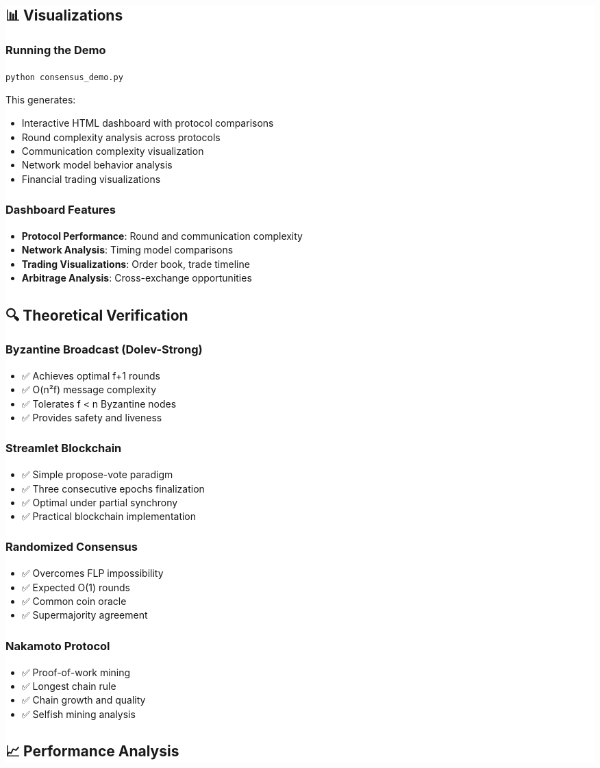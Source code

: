 ## 📊 Visualizations

### Running the Demo
```bash
python consensus_demo.py
```

This generates:
- Interactive HTML dashboard with protocol comparisons
- Round complexity analysis across protocols
- Communication complexity visualization
- Network model behavior analysis
- Financial trading visualizations

### Dashboard Features
- **Protocol Performance**: Round and communication complexity
- **Network Analysis**: Timing model comparisons
- **Trading Visualizations**: Order book, trade timeline
- **Arbitrage Analysis**: Cross-exchange opportunities

## 🔍 Theoretical Verification

### Byzantine Broadcast (Dolev-Strong)
- ✅ Achieves optimal f+1 rounds
- ✅ O(n²f) message complexity
- ✅ Tolerates f < n Byzantine nodes
- ✅ Provides safety and liveness

### Streamlet Blockchain
- ✅ Simple propose-vote paradigm
- ✅ Three consecutive epochs finalization
- ✅ Optimal under partial synchrony
- ✅ Practical blockchain implementation

### Randomized Consensus
- ✅ Overcomes FLP impossibility
- ✅ Expected O(1) rounds
- ✅ Common coin oracle
- ✅ Supermajority agreement

### Nakamoto Protocol
- ✅ Proof-of-work mining
- ✅ Longest chain rule
- ✅ Chain growth and quality
- ✅ Selfish mining analysis

## 📈 Performance Analysis

